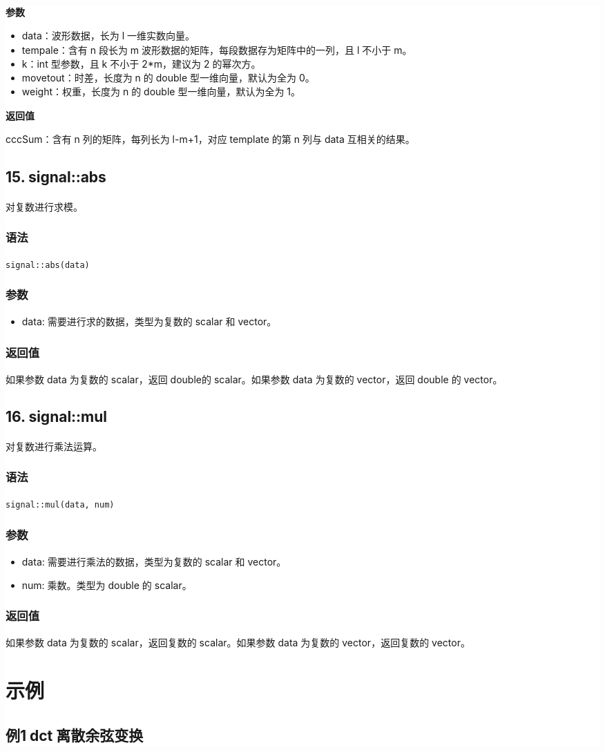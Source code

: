**参数**


+ data：波形数据，长为 l 一维实数向量。
+ tempale：含有 n 段长为 m 波形数据的矩阵，每段数据存为矩阵中的一列，且 l 不小于 m。
+ k：int 型参数，且 k 不小于 2*m，建议为 2 的幂次方。
+ movetout：时差，长度为 n 的 double 型一维向量，默认为全为 0。
+ weight：权重，长度为 n 的 double 型一维向量，默认为全为 1。

**返回值**

cccSum：含有 n 列的矩阵，每列长为 l-m+1，对应 template 的第 n 列与 data 互相关的结果。

## 15. signal::abs

对复数进行求模。

### 语法

```
signal::abs(data)
```

### 参数

+ data: 需要进行求的数据，类型为复数的 scalar 和 vector。

### 返回值

如果参数 data 为复数的 scalar，返回 double的 scalar。如果参数 data 为复数的 vector，返回 double 的 vector。

## 16. signal::mul

对复数进行乘法运算。

### 语法

```
signal::mul(data, num)
```

### 参数

+ data: 需要进行乘法的数据，类型为复数的 scalar 和 vector。
* num: 乘数。类型为 double 的 scalar。

### 返回值

如果参数 data 为复数的 scalar，返回复数的 scalar。如果参数 data 为复数的 vector，返回复数的 vector。

# 示例

## 例1 dct 离散余弦变换
